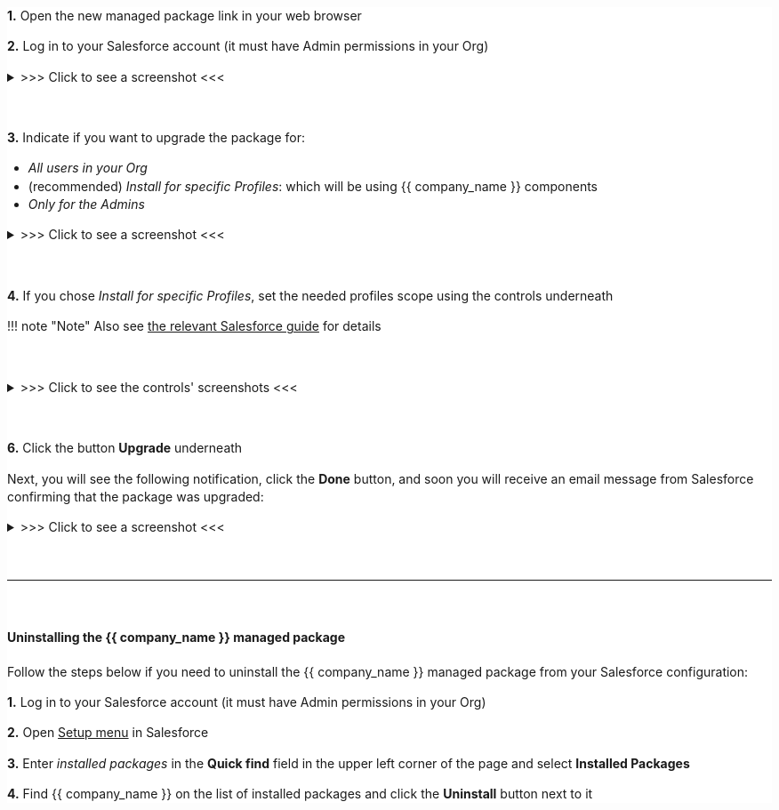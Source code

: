 **1\.** Open the new managed package link in your web browser  

**2\.** Log in to your Salesforce account (it must have Admin permissions in your Org)

<details><summary> >>> Click to see a screenshot <<< </summary></details>

&nbsp;

**3\.** Indicate if you want to upgrade the package for:

- *All users in your Org*
- (recommended) *Install for specific Profiles*:  which will be using {{ company_name }} components
- *Only for the Admins*

<details><summary> >>> Click to see a screenshot <<< </summary></details>

&nbsp;

**4\.** If you chose *Install for specific Profiles*, set the needed profiles scope using the controls underneath 

!!! note "Note"
    Also see [the relevant Salesforce guide](https://developer.salesforce.com/docs/atlas.en-us.230.0.appExchangeInstallGuide.meta/appExchangeInstallGuide/appexchange_install_installation.htm) for details

&nbsp;

<details><summary> >>> Click to see the controls' screenshots <<< </summary></details>

&nbsp;

**6.** Click the button **Upgrade** underneath

Next, you will see the following notification, click the **Done** button, and soon you will receive an email message from Salesforce confirming that the package was upgraded:

<details><summary> >>> Click to see a screenshot <<< </summary></details>




&nbsp;

* * *

&nbsp;

#### Uninstalling the {{ company_name }} managed package

Follow the steps below if you need to uninstall the {{ company_name }} managed package from your Salesforce configuration:

**1\.** Log in to your Salesforce account (it must have Admin permissions in your Org)

**2\.** Open [Setup menu](https://help.salesforce.com/articleView?id=basics_nav_setup.htm&type=5) in Salesforce

**3\.** Enter *installed packages* in the **Quick find** field in the upper left corner of the page and select **Installed Packages**

**4\.** Find {{ company_name }} on the list of installed packages and click the **Uninstall** button next to it
